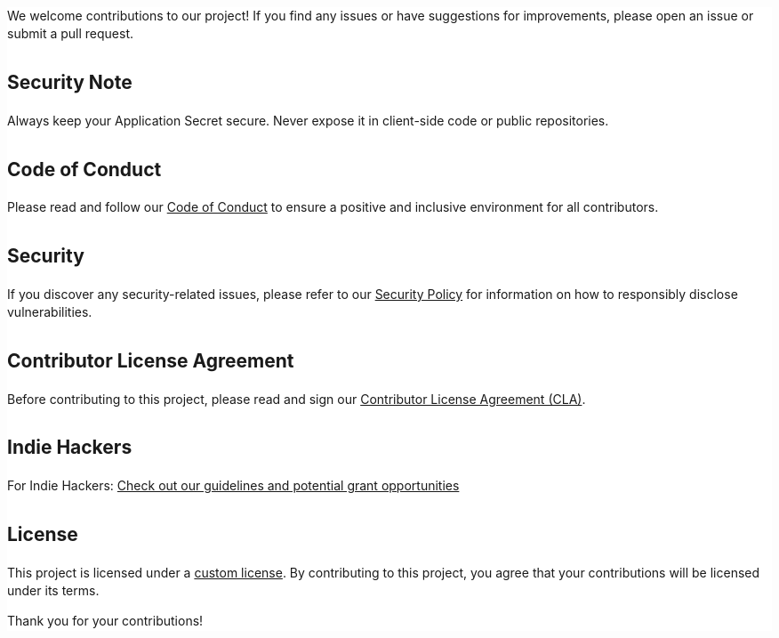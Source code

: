 We welcome contributions to our project! If you find any issues or have suggestions for improvements, please open an issue or submit a pull request.

## Security Note

Always keep your Application Secret secure. Never expose it in client-side code or public repositories.

## Code of Conduct

Please read and follow our [Code of Conduct](https://github.com/reclaimprotocol/.github/blob/main/Code-of-Conduct.md) to ensure a positive and inclusive environment for all contributors.

## Security

If you discover any security-related issues, please refer to our [Security Policy](https://github.com/reclaimprotocol/.github/blob/main/SECURITY.md) for information on how to responsibly disclose vulnerabilities.

## Contributor License Agreement

Before contributing to this project, please read and sign our [Contributor License Agreement (CLA)](https://github.com/reclaimprotocol/.github/blob/main/CLA.md).

## Indie Hackers

For Indie Hackers: [Check out our guidelines and potential grant opportunities](https://github.com/reclaimprotocol/.github/blob/main/Indie-Hackers.md)

## License

This project is licensed under a [custom license](https://github.com/reclaimprotocol/.github/blob/main/LICENSE). By contributing to this project, you agree that your contributions will be licensed under its terms.

Thank you for your contributions!